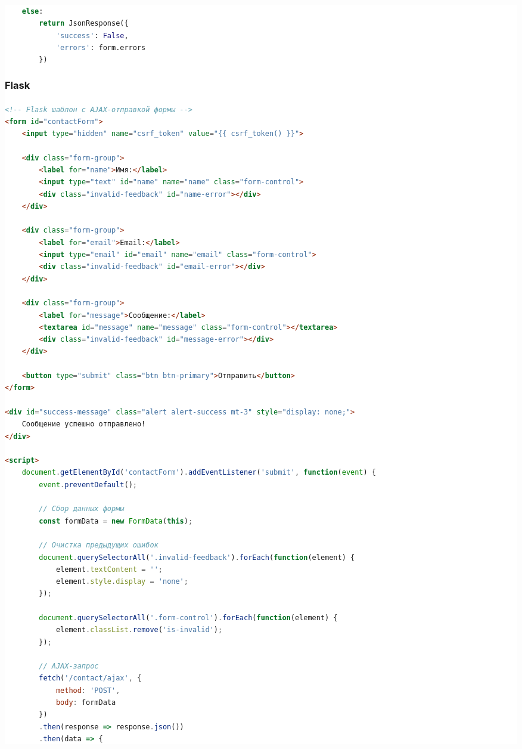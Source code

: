 ```python
    else:
        return JsonResponse({
            'success': False,
            'errors': form.errors
        })
```

### Flask

```html
<!-- Flask шаблон с AJAX-отправкой формы -->
<form id="contactForm">
    <input type="hidden" name="csrf_token" value="{{ csrf_token() }}">
    
    <div class="form-group">
        <label for="name">Имя:</label>
        <input type="text" id="name" name="name" class="form-control">
        <div class="invalid-feedback" id="name-error"></div>
    </div>
    
    <div class="form-group">
        <label for="email">Email:</label>
        <input type="email" id="email" name="email" class="form-control">
        <div class="invalid-feedback" id="email-error"></div>
    </div>
    
    <div class="form-group">
        <label for="message">Сообщение:</label>
        <textarea id="message" name="message" class="form-control"></textarea>
        <div class="invalid-feedback" id="message-error"></div>
    </div>
    
    <button type="submit" class="btn btn-primary">Отправить</button>
</form>

<div id="success-message" class="alert alert-success mt-3" style="display: none;">
    Сообщение успешно отправлено!
</div>

<script>
    document.getElementById('contactForm').addEventListener('submit', function(event) {
        event.preventDefault();
        
        // Сбор данных формы
        const formData = new FormData(this);
        
        // Очистка предыдущих ошибок
        document.querySelectorAll('.invalid-feedback').forEach(function(element) {
            element.textContent = '';
            element.style.display = 'none';
        });
        
        document.querySelectorAll('.form-control').forEach(function(element) {
            element.classList.remove('is-invalid');
        });
        
        // AJAX-запрос
        fetch('/contact/ajax', {
            method: 'POST',
            body: formData
        })
        .then(response => response.json())
        .then(data => {
```